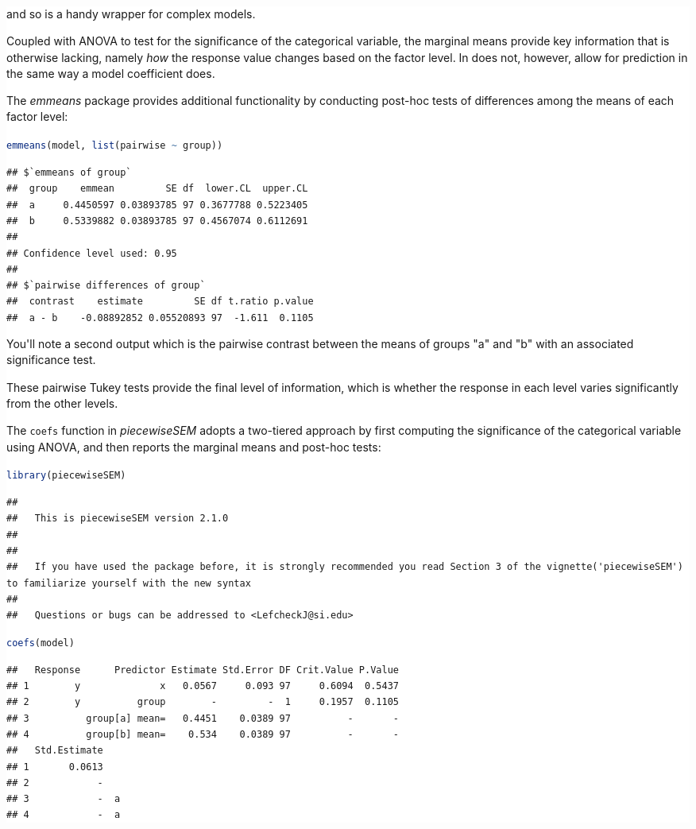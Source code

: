 and so is a handy wrapper for complex models.

Coupled with ANOVA to test for the significance of the categorical variable, the marginal means provide key information that is otherwise lacking, namely *how* the response value changes based on the factor level. In does not, however, allow for prediction in the same way a model coefficient does.

The *emmeans* package provides additional functionality by conducting post-hoc tests of differences among the means of each factor level:


```r
emmeans(model, list(pairwise ~ group))
```

```
## $`emmeans of group`
##  group    emmean         SE df  lower.CL  upper.CL
##  a     0.4450597 0.03893785 97 0.3677788 0.5223405
##  b     0.5339882 0.03893785 97 0.4567074 0.6112691
## 
## Confidence level used: 0.95 
## 
## $`pairwise differences of group`
##  contrast    estimate         SE df t.ratio p.value
##  a - b    -0.08892852 0.05520893 97  -1.611  0.1105
```

You'll note a second output which is the pairwise contrast between the means of groups "a" and "b" with an associated significance test. 

These pairwise Tukey tests provide the final level of information, which is whether the response in each level varies significantly from the other levels.

The `coefs` function in *piecewiseSEM* adopts a two-tiered approach by first computing the significance of the categorical variable using ANOVA, and then reports the marginal means and post-hoc tests:


```r
library(piecewiseSEM)
```

```
## 
##   This is piecewiseSEM version 2.1.0
## 
## 
##   If you have used the package before, it is strongly recommended you read Section 3 of the vignette('piecewiseSEM') to familiarize yourself with the new syntax
## 
##   Questions or bugs can be addressed to <LefcheckJ@si.edu>
```

```r
coefs(model)
```

```
##   Response      Predictor Estimate Std.Error DF Crit.Value P.Value
## 1        y              x   0.0567     0.093 97     0.6094  0.5437
## 2        y          group        -         -  1     0.1957  0.1105
## 3          group[a] mean=   0.4451    0.0389 97          -       -
## 4          group[b] mean=    0.534    0.0389 97          -       -
##   Std.Estimate   
## 1       0.0613   
## 2            -   
## 3            -  a
## 4            -  a
```
